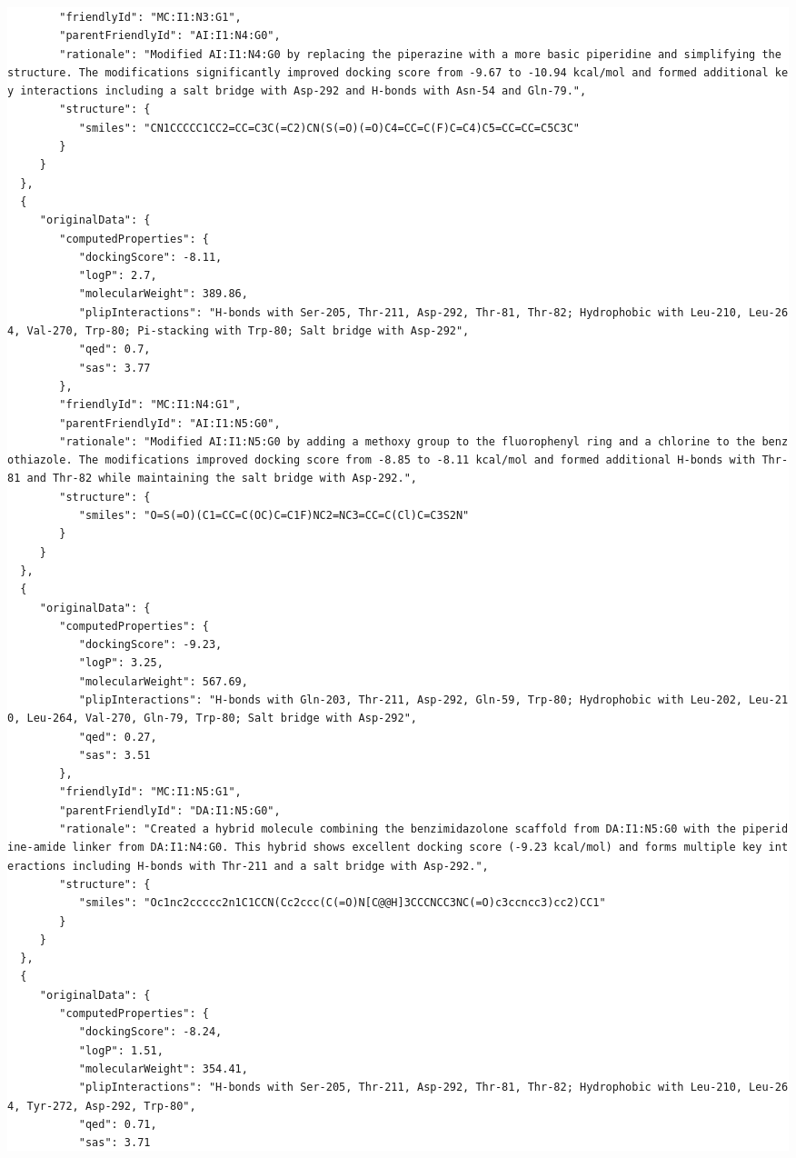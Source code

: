             "friendlyId": "MC:I1:N3:G1",
            "parentFriendlyId": "AI:I1:N4:G0",
            "rationale": "Modified AI:I1:N4:G0 by replacing the piperazine with a more basic piperidine and simplifying the structure. The modifications significantly improved docking score from -9.67 to -10.94 kcal/mol and formed additional key interactions including a salt bridge with Asp-292 and H-bonds with Asn-54 and Gln-79.",
            "structure": {
               "smiles": "CN1CCCCC1CC2=CC=C3C(=C2)CN(S(=O)(=O)C4=CC=C(F)C=C4)C5=CC=CC=C5C3C"
            }
         }
      },
      {
         "originalData": {
            "computedProperties": {
               "dockingScore": -8.11,
               "logP": 2.7,
               "molecularWeight": 389.86,
               "plipInteractions": "H-bonds with Ser-205, Thr-211, Asp-292, Thr-81, Thr-82; Hydrophobic with Leu-210, Leu-264, Val-270, Trp-80; Pi-stacking with Trp-80; Salt bridge with Asp-292",
               "qed": 0.7,
               "sas": 3.77
            },
            "friendlyId": "MC:I1:N4:G1",
            "parentFriendlyId": "AI:I1:N5:G0",
            "rationale": "Modified AI:I1:N5:G0 by adding a methoxy group to the fluorophenyl ring and a chlorine to the benzothiazole. The modifications improved docking score from -8.85 to -8.11 kcal/mol and formed additional H-bonds with Thr-81 and Thr-82 while maintaining the salt bridge with Asp-292.",
            "structure": {
               "smiles": "O=S(=O)(C1=CC=C(OC)C=C1F)NC2=NC3=CC=C(Cl)C=C3S2N"
            }
         }
      },
      {
         "originalData": {
            "computedProperties": {
               "dockingScore": -9.23,
               "logP": 3.25,
               "molecularWeight": 567.69,
               "plipInteractions": "H-bonds with Gln-203, Thr-211, Asp-292, Gln-59, Trp-80; Hydrophobic with Leu-202, Leu-210, Leu-264, Val-270, Gln-79, Trp-80; Salt bridge with Asp-292",
               "qed": 0.27,
               "sas": 3.51
            },
            "friendlyId": "MC:I1:N5:G1",
            "parentFriendlyId": "DA:I1:N5:G0",
            "rationale": "Created a hybrid molecule combining the benzimidazolone scaffold from DA:I1:N5:G0 with the piperidine-amide linker from DA:I1:N4:G0. This hybrid shows excellent docking score (-9.23 kcal/mol) and forms multiple key interactions including H-bonds with Thr-211 and a salt bridge with Asp-292.",
            "structure": {
               "smiles": "Oc1nc2ccccc2n1C1CCN(Cc2ccc(C(=O)N[C@@H]3CCCNCC3NC(=O)c3ccncc3)cc2)CC1"
            }
         }
      },
      {
         "originalData": {
            "computedProperties": {
               "dockingScore": -8.24,
               "logP": 1.51,
               "molecularWeight": 354.41,
               "plipInteractions": "H-bonds with Ser-205, Thr-211, Asp-292, Thr-81, Thr-82; Hydrophobic with Leu-210, Leu-264, Tyr-272, Asp-292, Trp-80",
               "qed": 0.71,
               "sas": 3.71